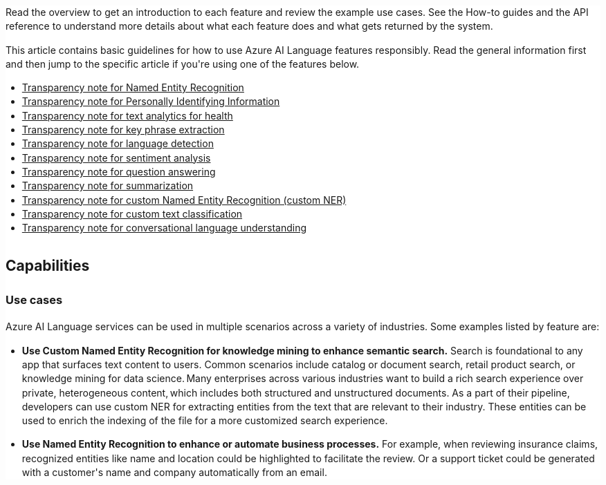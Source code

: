 Read the overview to get an introduction to each feature and review the example use cases. See the How-to guides and the API reference to understand more details about what each feature does and what gets returned by the system.

This article contains basic guidelines for how to use Azure AI Language features responsibly. Read the general information first and then jump to the specific article if you're using one of the features below.

* [Transparency note for Named Entity Recognition](/azure/ai-foundry/responsible-ai/language-service/transparency-note-named-entity-recognition?context=/azure/ai-services/language-service/context/context)
* [Transparency note for Personally Identifying Information](/azure/ai-foundry/responsible-ai/language-service/transparency-note-personally-identifiable-information?context=/azure/ai-services/language-service/context/context)
* [Transparency note for text analytics for health](/azure/ai-foundry/responsible-ai/language-service/transparency-note-health?context=/azure/ai-services/language-service/context/context)
* [Transparency note for key phrase extraction](/azure/ai-foundry/responsible-ai/language-service/transparency-note-key-phrase-extraction?context=/azure/ai-services/language-service/context/context)
* [Transparency note for language detection](/azure/ai-foundry/responsible-ai/language-service/transparency-note-language-detection?context=/azure/ai-services/language-service/context/context)
* [Transparency note for sentiment analysis](/azure/ai-foundry/responsible-ai/language-service/transparency-note-sentiment-analysis?context=/azure/ai-services/language-service/context/context)
* [Transparency note for question answering](/azure/ai-foundry/responsible-ai/language-service/transparency-note-question-answering?context=/azure/ai-services/language-service/context/context)
* [Transparency note for summarization](/azure/ai-foundry/responsible-ai/language-service/transparency-note-extractive-summarization?context=/azure/ai-services/language-service/context/context)
* [Transparency note for custom Named Entity Recognition (custom NER)](/azure/ai-foundry/responsible-ai/language-service/custom-named-entity-recognition-transparency-note?context=/azure/ai-services/language-service/context/context)
* [Transparency note for custom text classification](/azure/ai-foundry/responsible-ai/language-service/custom-text-classification-transparency-note?context=/azure/ai-services/language-service/context/context)
* [Transparency note for conversational language understanding](/azure/ai-foundry/responsible-ai/clu/clu-transparency-note?context=/azure/ai-services/language-service/context/context)

## Capabilities 

### Use cases 
Azure AI Language services can be used in multiple scenarios across a variety of industries. Some examples listed by feature are:

* **Use Custom Named Entity Recognition for knowledge mining to enhance semantic search.** Search is foundational to any app that surfaces text content to users. Common scenarios include catalog or document search, retail product search, or knowledge mining for data science. Many enterprises across various industries want to build a rich search experience over private, heterogeneous content, which includes both structured and unstructured documents. As a part of their pipeline, developers can use custom NER for extracting entities from the text that are relevant to their industry. These entities can be used to enrich the indexing of the file for a more customized search experience. 


* **Use Named Entity Recognition to enhance or automate business processes.** For example, when reviewing insurance claims, recognized entities like name and location could be highlighted to facilitate the review. Or a support ticket could be generated with a customer's name and company automatically from an email.
